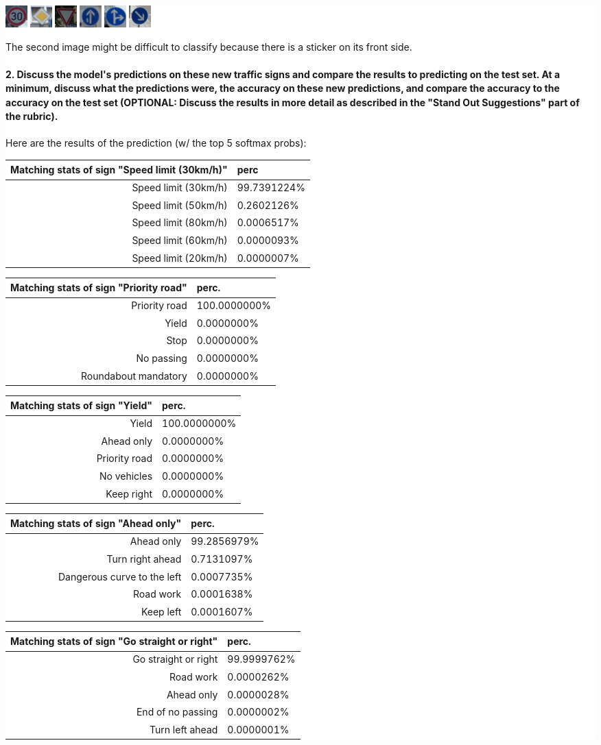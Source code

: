 ![alt text][image1b] ![alt text][image2b] ![alt text][image3b] 
![alt text][image4b] ![alt text][image5b] ![alt text][image6b]

The second image might be difficult to classify because there is a sticker on its front side.

#### 2. Discuss the model's predictions on these new traffic signs and compare the results to predicting on the test set. At a minimum, discuss what the predictions were, the accuracy on these new predictions, and compare the accuracy to the accuracy on the test set (OPTIONAL: Discuss the results in more detail as described in the "Stand Out Suggestions" part of the rubric).

Here are the results of the prediction (w/ the top 5 softmax probs):

Matching stats of sign "Speed limit (30km/h)"   |    perc
-----------------------------------------------:|:------------
Speed limit (30km/h)                            |  99.7391224%
Speed limit (50km/h)                            |   0.2602126%
Speed limit (80km/h)                            |   0.0006517%
Speed limit (60km/h)                            |   0.0000093%
Speed limit (20km/h)                            |   0.0000007%



Matching stats of sign "Priority road"          |    perc.
-----------------------------------------------:|:------------
Priority road                                   | 100.0000000%
Yield                                           |   0.0000000%
Stop                                            |   0.0000000%
No passing                                      |   0.0000000%
Roundabout mandatory                            |   0.0000000%

Matching stats of sign "Yield"                  |    perc.
-----------------------------------------------:|:------------
Yield                                           | 100.0000000%
Ahead only                                      |   0.0000000%
Priority road                                   |   0.0000000%
No vehicles                                     |   0.0000000%
Keep right                                      |   0.0000000%

Matching stats of sign "Ahead only"             |    perc.
-----------------------------------------------:|:------------
Ahead only                                      |  99.2856979%
Turn right ahead                                |   0.7131097%
Dangerous curve to the left                     |   0.0007735%
Road work                                       |   0.0001638%
Keep left                                       |   0.0001607%

Matching stats of sign "Go straight or right"   |    perc.
-----------------------------------------------:|:------------
Go straight or right                            |  99.9999762%
Road work                                       |   0.0000262%
Ahead only                                      |   0.0000028%
End of no passing                               |   0.0000002%
Turn left ahead                                 |   0.0000001%


[//]: # (Image References)
[image1a]: ./examples/sample_sign1.png "Sample Sign"
[image2a]: ./examples/sign_stats.png "Sign Stats"
[image3a]: ./examples/signs_gr_hist_table.png "Sign Preprocessing"
[image4a]: ./examples/valid_acc.png "Validation accuracy change"
[image1b]: ./examples/1_max30.png "Speed limit (30km/h)"
[image2b]: ./examples/12_prio.png "Priority road "
[image3b]: ./examples/13_yield.png "Yield"
[image4b]: ./examples/35_ahead.png "Ahead only"
[image5b]: ./examples/36_sorr.png "Go straight or right"
[image6b]: ./examples/38_keepr.png "Keep right"